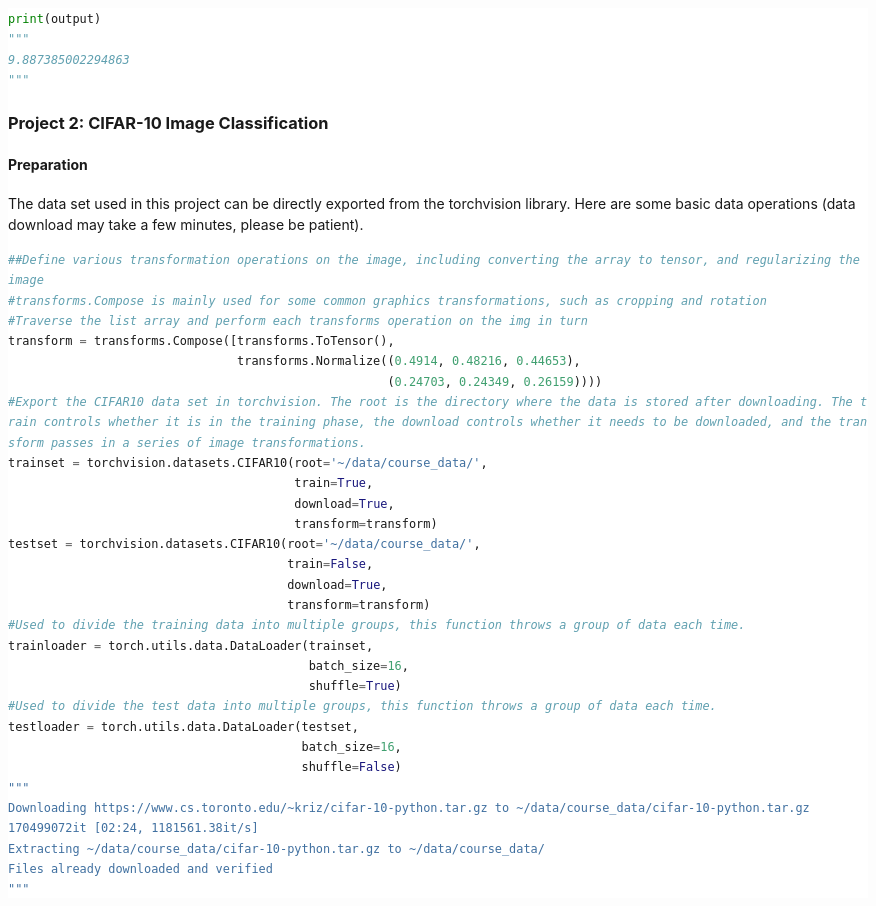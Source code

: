 

```python
print(output)
"""
9.887385002294863
"""
```



### Project 2: CIFAR-10 Image Classification

#### Preparation

The data set used in this project can be directly exported from the torchvision library. Here are some basic data operations (data download may take a few minutes, please be patient). 

```python
##Define various transformation operations on the image, including converting the array to tensor, and regularizing the image
#transforms.Compose is mainly used for some common graphics transformations, such as cropping and rotation
#Traverse the list array and perform each transforms operation on the img in turn
transform = transforms.Compose([transforms.ToTensor(),
                                transforms.Normalize((0.4914, 0.48216, 0.44653),
                                                     (0.24703, 0.24349, 0.26159))))
#Export the CIFAR10 data set in torchvision. The root is the directory where the data is stored after downloading. The train controls whether it is in the training phase, the download controls whether it needs to be downloaded, and the transform passes in a series of image transformations.
trainset = torchvision.datasets.CIFAR10(root='~/data/course_data/',
                                        train=True,
                                        download=True,
                                        transform=transform)
testset = torchvision.datasets.CIFAR10(root='~/data/course_data/',
                                       train=False,
                                       download=True,
                                       transform=transform)
#Used to divide the training data into multiple groups, this function throws a group of data each time.
trainloader = torch.utils.data.DataLoader(trainset,
                                          batch_size=16,
                                          shuffle=True)
#Used to divide the test data into multiple groups, this function throws a group of data each time.
testloader = torch.utils.data.DataLoader(testset,
                                         batch_size=16,
                                         shuffle=False)
"""
Downloading https://www.cs.toronto.edu/~kriz/cifar-10-python.tar.gz to ~/data/course_data/cifar-10-python.tar.gz
170499072it [02:24, 1181561.38it/s]                               
Extracting ~/data/course_data/cifar-10-python.tar.gz to ~/data/course_data/
Files already downloaded and verified
"""
```
